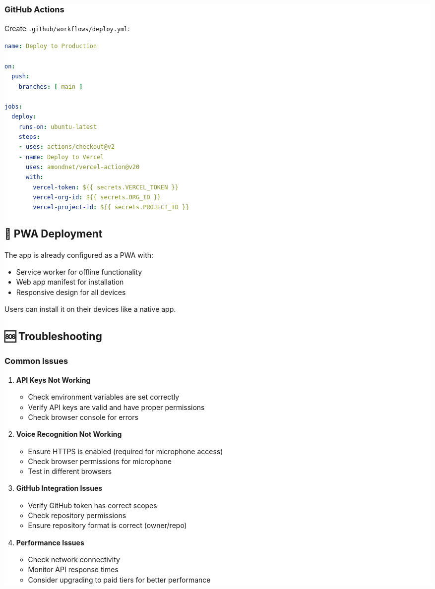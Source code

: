 ### GitHub Actions
Create `.github/workflows/deploy.yml`:

```yaml
name: Deploy to Production

on:
  push:
    branches: [ main ]

jobs:
  deploy:
    runs-on: ubuntu-latest
    steps:
    - uses: actions/checkout@v2
    - name: Deploy to Vercel
      uses: amondnet/vercel-action@v20
      with:
        vercel-token: ${{ secrets.VERCEL_TOKEN }}
        vercel-org-id: ${{ secrets.ORG_ID }}
        vercel-project-id: ${{ secrets.PROJECT_ID }}
```

## 📱 PWA Deployment

The app is already configured as a PWA with:
- Service worker for offline functionality
- Web app manifest for installation
- Responsive design for all devices

Users can install it on their devices like a native app.

## 🆘 Troubleshooting

### Common Issues

1. **API Keys Not Working**
   - Check environment variables are set correctly
   - Verify API keys are valid and have proper permissions
   - Check browser console for errors

2. **Voice Recognition Not Working**
   - Ensure HTTPS is enabled (required for microphone access)
   - Check browser permissions for microphone
   - Test in different browsers

3. **GitHub Integration Issues**
   - Verify GitHub token has correct scopes
   - Check repository permissions
   - Ensure repository format is correct (owner/repo)

4. **Performance Issues**
   - Check network connectivity
   - Monitor API response times
   - Consider upgrading to paid tiers for better performance
